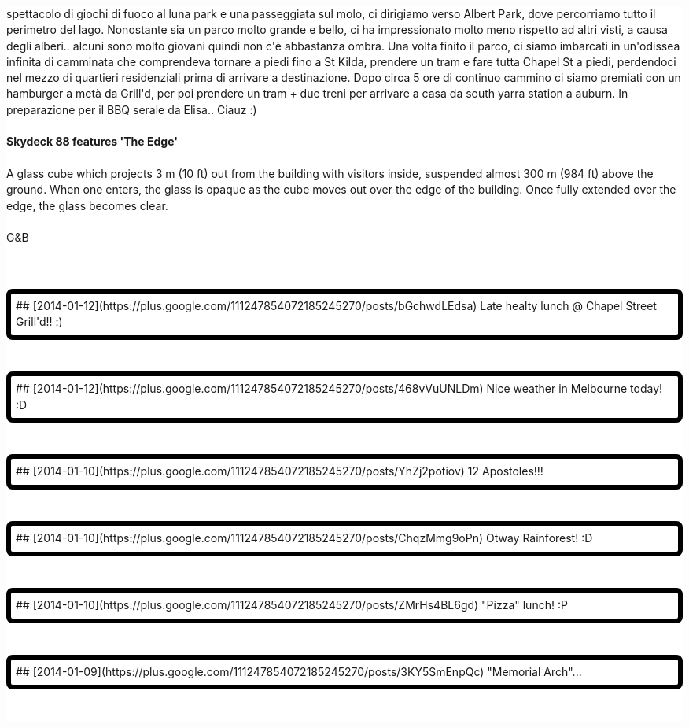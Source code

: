 spettacolo di giochi di fuoco al luna park e una passeggiata sul molo, ci dirigiamo verso Albert Park, dove percorriamo tutto il perimetro del lago. Nonostante sia un parco molto grande e bello, ci ha impressionato molto meno rispetto ad altri visti, a causa degli alberi.. alcuni sono molto giovani quindi non c&#39;è abbastanza ombra. Una volta finito il parco, ci siamo imbarcati in un&#39;odissea infinita di camminata che comprendeva tornare a piedi fino a St Kilda, prendere un tram e fare tutta Chapel St a piedi, perdendoci nel mezzo di quartieri residenziali prima di arrivare a destinazione. Dopo circa 5 ore di continuo cammino ci siamo premiati con un hamburger a metà da Grill&#39;d, per poi prendere un tram + due treni per arrivare a casa da south yarra station a auburn. In preparazione per il BBQ serale da Elisa.. Ciauz :)<br /><br /><b>Skydeck 88 features &#39;The Edge&#39;</b><br /><br />A glass cube which projects 3 m (10 ft) out from the building with visitors inside, suspended almost 300 m (984 ft) above the ground. When one enters, the glass is opaque as the cube moves out over the edge of the building. Once fully extended over the edge, the glass becomes clear.<br /><br />G&amp;B﻿
</div>
</div><br/><br/>
<div style="border:6px solid black;border-radius: 8px">
<div style="border:6px solid white;border-radius: 8px">
## [2014-01-12](https://plus.google.com/111247854072185245270/posts/bGchwdLEdsa)    
Late healty lunch @ Chapel Street Grill&#39;d!! :)﻿
</div>
</div><br/><br/>
<div style="border:6px solid black;border-radius: 8px">
<div style="border:6px solid white;border-radius: 8px">
## [2014-01-12](https://plus.google.com/111247854072185245270/posts/468vVuUNLDm)    
Nice weather in Melbourne today! :D﻿
</div>
</div><br/><br/>
<div style="border:6px solid black;border-radius: 8px">
<div style="border:6px solid white;border-radius: 8px">
## [2014-01-10](https://plus.google.com/111247854072185245270/posts/YhZj2potiov)    
12 Apostoles!!! ﻿
</div>
</div><br/><br/>
<div style="border:6px solid black;border-radius: 8px">
<div style="border:6px solid white;border-radius: 8px">
## [2014-01-10](https://plus.google.com/111247854072185245270/posts/ChqzMmg9oPn)    
Otway Rainforest! :D﻿
</div>
</div><br/><br/>
<div style="border:6px solid black;border-radius: 8px">
<div style="border:6px solid white;border-radius: 8px">
## [2014-01-10](https://plus.google.com/111247854072185245270/posts/ZMrHs4BL6gd)    
&quot;Pizza&quot; lunch! :P ﻿
</div>
</div><br/><br/>
<div style="border:6px solid black;border-radius: 8px">
<div style="border:6px solid white;border-radius: 8px">
## [2014-01-09](https://plus.google.com/111247854072185245270/posts/3KY5SmEnpQc)    
&quot;Memorial Arch&quot;...﻿
</div>
</div><br/><br/>